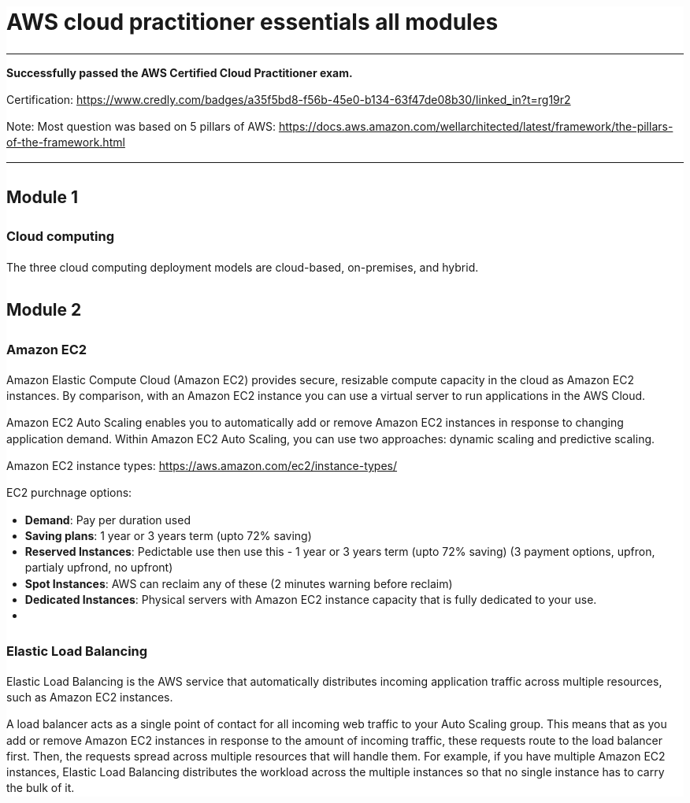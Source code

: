 # AWS cloud practitioner essentials all modules

-------------------------------------------------------------------------

**Successfully passed the AWS Certified Cloud Practitioner exam.**

Certification:  https://www.credly.com/badges/a35f5bd8-f56b-45e0-b134-63f47de08b30/linked_in?t=rg19r2

Note: Most question was based on 5 pillars of AWS: https://docs.aws.amazon.com/wellarchitected/latest/framework/the-pillars-of-the-framework.html

-------------------------------------------------------------------------

## Module 1
### Cloud computing
The three cloud computing deployment models are cloud-based, on-premises, and hybrid. 

## Module 2
### Amazon EC2
Amazon Elastic Compute Cloud (Amazon EC2) provides secure, resizable compute capacity in the cloud as Amazon EC2 instances. By comparison, with an Amazon EC2 instance you can use a virtual server to run applications in the AWS Cloud.

Amazon EC2 Auto Scaling enables you to automatically add or remove Amazon EC2 instances in response to changing application demand. 
Within Amazon EC2 Auto Scaling, you can use two approaches: dynamic scaling and predictive scaling.

Amazon EC2 instance types: https://aws.amazon.com/ec2/instance-types/

EC2 purchnage options:
- **Demand**: Pay per duration used
- **Saving plans**: 1 year or 3 years term (upto 72% saving)
- **Reserved Instances**: Pedictable use then use this - 1 year or 3 years term (upto 72% saving) (3 payment options, upfron, partialy upfrond, no upfront)
- **Spot Instances**: AWS can reclaim any of these (2 minutes warning before reclaim)
- **Dedicated Instances**: Physical servers with Amazon EC2 instance capacity that is fully dedicated to your use. 
- 
### Elastic Load Balancing
Elastic Load Balancing is the AWS service that automatically distributes incoming application traffic across multiple resources, such as Amazon EC2 instances.

A load balancer acts as a single point of contact for all incoming web traffic to your Auto Scaling group. This means that as you add or remove Amazon EC2 instances in response to the amount of incoming traffic, these requests route to the load balancer first. Then, the requests spread across multiple resources that will handle them. For example, if you have multiple Amazon EC2 instances, Elastic Load Balancing distributes the workload across the multiple instances so that no single instance has to carry the bulk of it. 
